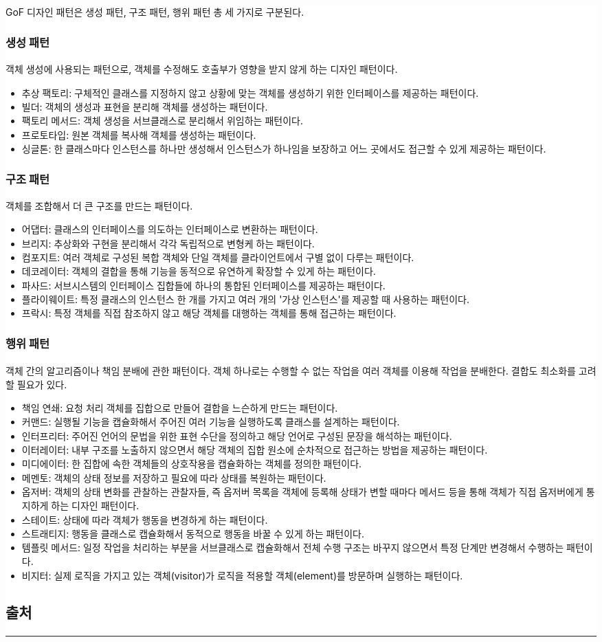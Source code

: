 GoF 디자인 패턴은 생성 패턴, 구조 패턴, 행위 패턴 총 세 가지로 구분된다.

### 생성 패턴

객체 생성에 사용되는 패턴으로, 객체를 수정해도 호출부가 영향을 받지 않게 하는 디자인 패턴이다.

* 추상 팩토리: 구체적인 클래스를 지정하지 않고 상황에 맞는 객체를 생성하기 위한 인터페이스를 제공하는 패턴이다.
* 빌더: 객체의 생성과 표현을 분리해 객체를 생성하는 패턴이다.
* 팩토리 메서드: 객체 생성을 서브클래스로 분리해서 위임하는 패턴이다.
* 프로토타입: 원본 객체를 복사해 객체를 생성하는 패턴이다.
* 싱글톤: 한 클래스마다 인스턴스를 하나만 생성해서 인스턴스가 하나임을 보장하고 어느 곳에서도 접근할 수 있게 제공하는 패턴이다.

### 구조 패턴

객체를 조합해서 더 큰 구조를 만드는 패턴이다.

* 어댑터: 클래스의 인터페이스를 의도하는 인터페이스로 변환하는 패턴이다.
* 브리지: 추상화와 구현을 분리해서 각각 독립적으로 변형케 하는 패턴이다.
* 컴포지트: 여러 객체로 구성된 복합 객체와 단일 객체를 클라이언트에서 구별 없이 다루는 패턴이다.
* 데코레이터: 객체의 결합을 통해 기능을 동적으로 유연하게 확장할 수 있게 하는 패턴이다.
* 파사드: 서브시스템의 인터페이스 집합들에 하나의 통합된 인터페이스를 제공하는 패턴이다.
* 플라이웨이트: 특정 클래스의 인스턴스 한 개를 가지고 여러 개의 '가상 인스턴스'를 제공할 때 사용하는 패턴이다.
* 프락시: 특정 객체를 직접 참조하지 않고 해당 객체를 대행하는 객체를 통해 접근하는 패턴이다.

### 행위 패턴

객체 간의 알고리즘이나 책임 분배에 관한 패턴이다. 객체 하나로는 수행할 수 없는 작업을 여러 객체를 이용해 작업을 분배한다. 결합도 최소화를 고려할 필요가 있다.

* 책임 연쇄: 요청 처리 객체를 집합으로 만들어 결합을 느슨하게 만드는 패턴이다.
* 커맨드: 실행될 기능을 캡슐화해서 주어진 여러 기능을 실행하도록 클래스를 설계하는 패턴이다.
* 인터프리터: 주어진 언어의 문법을 위한 표현 수단을 정의하고 해당 언어로 구성된 문장을 해석하는 패턴이다.
* 이터레이터: 내부 구조를 노출하지 않으면서 해당 객체의 집합 원소에 순차적으로 접근하는 방법을 제공하는 패턴이다.
* 미디에이터: 한 집합에 속한 객체들의 상호작용을 캡슐화하는 객체를 정의한 패턴이다.
* 메멘토: 객체의 상태 정보를 저장하고 필요에 따라 상태를 복원하는 패턴이다.
* 옵저버: 객체의 상태 변화를 관찰하는 관찰자들, 즉 옵저버 목록을 객체에 등록해 상태가 변할 때마다 메서드 등을 통해 객체가 직접 옵저버에게 통지하게 하는 디자인 패턴이다.
* 스테이트: 상태에 따라 객체가 행동을 변경하게 하는 패턴이다.
* 스트래티지: 행동을 클래스로 캡슐화해서 동적으로 행동을 바꿀 수 있게 하는 패턴이다.
* 템플릿 메서드: 일정 작업을 처리하는 부분을 서브클래스로 캡슐화해서 전체 수행 구조는 바꾸지 않으면서 특정 단계만 변경해서 수행하는 패턴이다.
* 비지터: 실제 로직을 가지고 있는 객체(visitor)가 로직을 적용할 객체(element)를 방문하며 실행하는 패턴이다.


## 출처
***

[^1]: <https://velog.io/@ghkstmd00/%EB%A7%88%EC%9D%B4%ED%81%AC%EB%A1%9C-%EC%84%9C%EB%B9%84%EC%8A%A4-%EC%95%84%ED%82%A4%ED%85%8D%EC%B2%98>
[^2]: <https://wonyong-jang.github.io/web/2020/03/25/Web-http-https.html>
[^3]: <https://bumday.tistory.com/43>
[^4]: <https://ikcoo.tistory.com/246>
[^5]: <https://velog.io/@woply/spring-%EC%8A%A4%ED%94%84%EB%A7%81-MVC%EC%9D%98-%EC%A0%84%EC%B2%B4-%EA%B5%AC%EC%A1%B0-%EC%9D%B4%ED%95%B4%ED%95%98%EA%B8%B0>
[^6]: <https://springsource.tistory.com/3>
[^7]: <https://sites.google.com/site/telosystutorial/springmvc-jpa-springdatajpa/presentation/architecture>
[^8]: <>
[^9]: <>
[^10]: <>
[^11]: <>